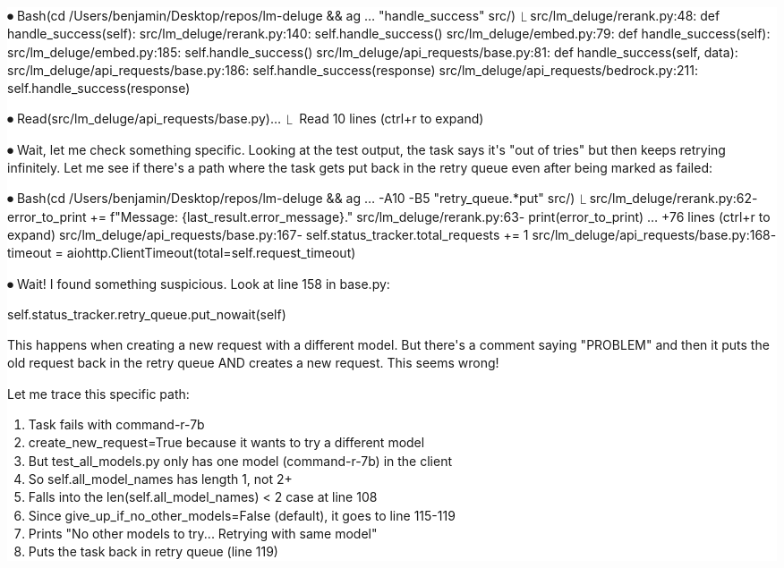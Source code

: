 ⏺ Bash(cd /Users/benjamin/Desktop/repos/lm-deluge && ag …
      "handle_success" src/)
  ⎿ src/lm_deluge/rerank.py:48:    def
    handle_success(self):
    src/lm_deluge/rerank.py:140:
    self.handle_success()
    src/lm_deluge/embed.py:79:    def
    handle_success(self):
    src/lm_deluge/embed.py:185:
    self.handle_success()
    src/lm_deluge/api_requests/base.py:81:    def
    handle_success(self, data):
    src/lm_deluge/api_requests/base.py:186:
      self.handle_success(response)
    src/lm_deluge/api_requests/bedrock.py:211:
         self.handle_success(response)

⏺ Read(src/lm_deluge/api_requests/base.py)…
  ⎿  Read 10 lines (ctrl+r to expand)

⏺ Wait, let me check something specific. Looking at the
  test output, the task says it's "out of tries" but then
   keeps retrying infinitely. Let me see if there's a
  path where the task gets put back in the retry queue
  even after being marked as failed:

⏺ Bash(cd /Users/benjamin/Desktop/repos/lm-deluge && ag …
      -A10 -B5 "retry_queue.*put" src/)
  ⎿ src/lm_deluge/rerank.py:62-        error_to_print +=
    f"Message: {last_result.error_message}."
    src/lm_deluge/rerank.py:63-
    print(error_to_print)
    … +76 lines (ctrl+r to expand)
    src/lm_deluge/api_requests/base.py:167-
    self.status_tracker.total_requests += 1
    src/lm_deluge/api_requests/base.py:168-
    timeout =
    aiohttp.ClientTimeout(total=self.request_timeout)

⏺ Wait! I found something suspicious. Look at line 158 in
   base.py:

  self.status_tracker.retry_queue.put_nowait(self)

  This happens when creating a new request with a
  different model. But there's a comment saying "PROBLEM"
   and then it puts the old request back in the retry
  queue AND creates a new request. This seems wrong!

  Let me trace this specific path:

  1. Task fails with command-r-7b
  2. create_new_request=True because it wants to try a
  different model
  3. But test_all_models.py only has one model
  (command-r-7b) in the client
  4. So self.all_model_names has length 1, not 2+
  5. Falls into the len(self.all_model_names) < 2 case at
   line 108
  6. Since give_up_if_no_other_models=False (default), it
   goes to line 115-119
  7. Prints "No other models to try... Retrying with same
   model"
  8. Puts the task back in retry queue (line 119)
